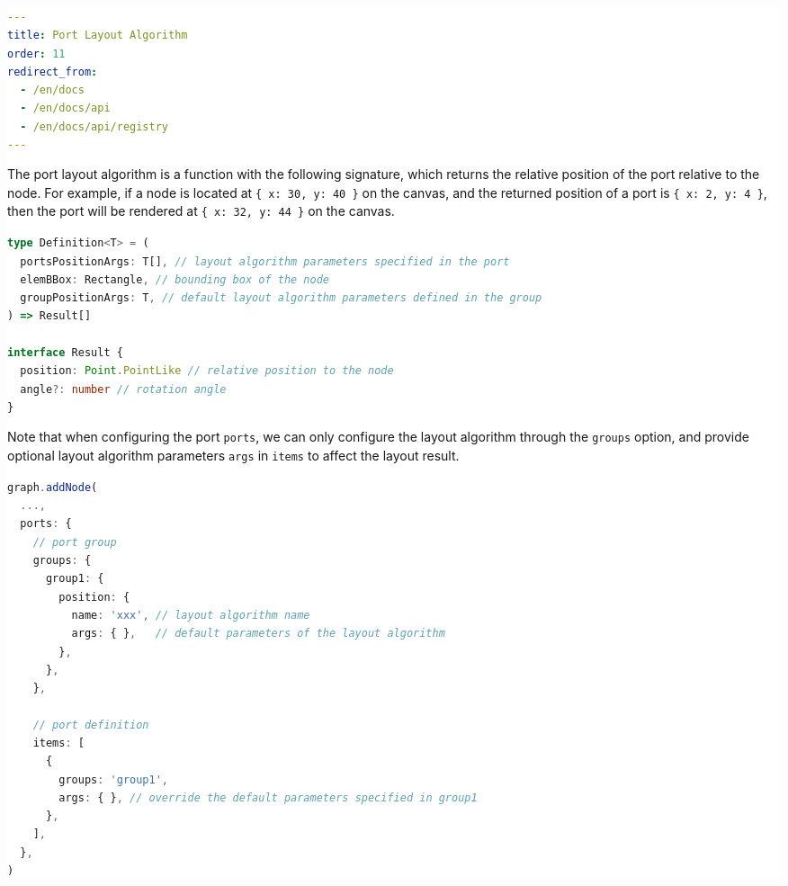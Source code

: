 ```yaml
---
title: Port Layout Algorithm
order: 11
redirect_from:
  - /en/docs
  - /en/docs/api
  - /en/docs/api/registry
---
```


The port layout algorithm is a function with the following signature, which returns the relative position of the port relative to the node. For example, if a node is located at `{ x: 30, y: 40 }` on the canvas, and the returned position of a port is `{ x: 2, y: 4 }`, then the port will be rendered at `{ x: 32, y: 44 }` on the canvas.

```ts
type Definition<T> = (
  portsPositionArgs: T[], // layout algorithm parameters specified in the port
  elemBBox: Rectangle, // bounding box of the node
  groupPositionArgs: T, // default layout algorithm parameters defined in the group
) => Result[]

interface Result {
  position: Point.PointLike // relative position to the node
  angle?: number // rotation angle
}
```

Note that when configuring the port `ports`, we can only configure the layout algorithm through the `groups` option, and provide optional layout algorithm parameters `args` in `items` to affect the layout result.

```ts
graph.addNode(
  ...,
  ports: {
    // port group
    groups: {
      group1: {
        position: {
          name: 'xxx', // layout algorithm name
          args: { },   // default parameters of the layout algorithm
        },
      },
    },

    // port definition
    items: [
      {
        groups: 'group1',
        args: { }, // override the default parameters specified in group1
      },
    ],
  },
)
```
